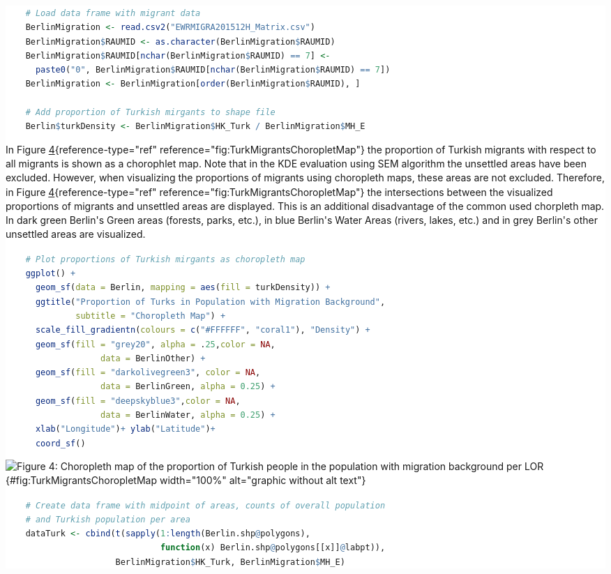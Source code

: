 ``` r
    # Load data frame with migrant data
    BerlinMigration <- read.csv2("EWRMIGRA201512H_Matrix.csv")
    BerlinMigration$RAUMID <- as.character(BerlinMigration$RAUMID)
    BerlinMigration$RAUMID[nchar(BerlinMigration$RAUMID) == 7] <- 
      paste0("0", BerlinMigration$RAUMID[nchar(BerlinMigration$RAUMID) == 7])
    BerlinMigration <- BerlinMigration[order(BerlinMigration$RAUMID), ]

    # Add proportion of Turkish mirgants to shape file
    Berlin$turkDensity <- BerlinMigration$HK_Turk / BerlinMigration$MH_E
```

In Figure [4](#fig:TurkMigrantsChoropletMap){reference-type="ref"
reference="fig:TurkMigrantsChoropletMap"} the proportion of Turkish
migrants with respect to all migrants is shown as a chorophlet map. Note
that in the KDE evaluation using SEM algorithm the unsettled areas have
been excluded. However, when visualizing the proportions of migrants
using choropleth maps, these areas are not excluded. Therefore, in
Figure [4](#fig:TurkMigrantsChoropletMap){reference-type="ref"
reference="fig:TurkMigrantsChoropletMap"} the intersections between the
visualized proportions of migrants and unsettled areas are displayed.
This is an additional disadvantage of the common used chorpleth map. In
dark green Berlin's Green areas (forests, parks, etc.), in blue Berlin's
Water Areas (rivers, lakes, etc.) and in grey Berlin's other unsettled
areas are visualized.

``` r
    # Plot proportions of Turkish mirgants as choropleth map 
    ggplot() +
      geom_sf(data = Berlin, mapping = aes(fill = turkDensity)) + 
      ggtitle("Proportion of Turks in Population with Migration Background", 
              subtitle = "Choropleth Map") +
      scale_fill_gradientn(colours = c("#FFFFFF", "coral1"), "Density") +
      geom_sf(fill = "grey20", alpha = .25,color = NA, 
                   data = BerlinOther) +
      geom_sf(fill = "darkolivegreen3", color = NA,
                   data = BerlinGreen, alpha = 0.25) +
      geom_sf(fill = "deepskyblue3",color = NA,
                   data = BerlinWater, alpha = 0.25) +
      xlab("Longitude")+ ylab("Latitude")+
      coord_sf()
```

![Figure 4: Choropleth map of the proportion of Turkish people in the
population with migration background per
LOR](Figure/Chorophlet_Part2.png){#fig:TurkMigrantsChoropletMap
width="100%" alt="graphic without alt text"}

``` r
    # Create data frame with midpoint of areas, counts of overall population 
    # and Turkish population per area
    dataTurk <- cbind(t(sapply(1:length(Berlin.shp@polygons),
                               function(x) Berlin.shp@polygons[[x]]@labpt)),
                      BerlinMigration$HK_Turk, BerlinMigration$MH_E)
```
